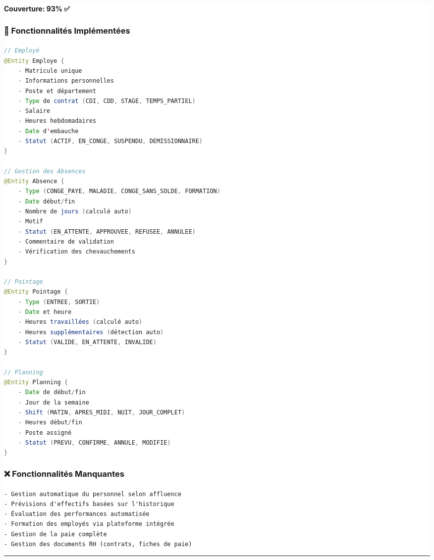 **Couverture: 93% ✅**

### 🔧 Fonctionnalités Implémentées

```java
// Employé
@Entity Employe {
    - Matricule unique
    - Informations personnelles
    - Poste et département
    - Type de contrat (CDI, CDD, STAGE, TEMPS_PARTIEL)
    - Salaire
    - Heures hebdomadaires
    - Date d'embauche
    - Statut (ACTIF, EN_CONGE, SUSPENDU, DEMISSIONNAIRE)
}

// Gestion des Absences
@Entity Absence {
    - Type (CONGE_PAYE, MALADIE, CONGE_SANS_SOLDE, FORMATION)
    - Date début/fin
    - Nombre de jours (calculé auto)
    - Motif
    - Statut (EN_ATTENTE, APPROUVEE, REFUSEE, ANNULEE)
    - Commentaire de validation
    - Vérification des chevauchements
}

// Pointage
@Entity Pointage {
    - Type (ENTREE, SORTIE)
    - Date et heure
    - Heures travaillées (calculé auto)
    - Heures supplémentaires (détection auto)
    - Statut (VALIDE, EN_ATTENTE, INVALIDE)
}

// Planning
@Entity Planning {
    - Date de début/fin
    - Jour de la semaine
    - Shift (MATIN, APRES_MIDI, NUIT, JOUR_COMPLET)
    - Heures début/fin
    - Poste assigné
    - Statut (PREVU, CONFIRME, ANNULE, MODIFIE)
}
```

### ❌ Fonctionnalités Manquantes

```
- Gestion automatique du personnel selon affluence
- Prévisions d'effectifs basées sur l'historique
- Évaluation des performances automatisée
- Formation des employés via plateforme intégrée
- Gestion de la paie complète
- Gestion des documents RH (contrats, fiches de paie)
```

---